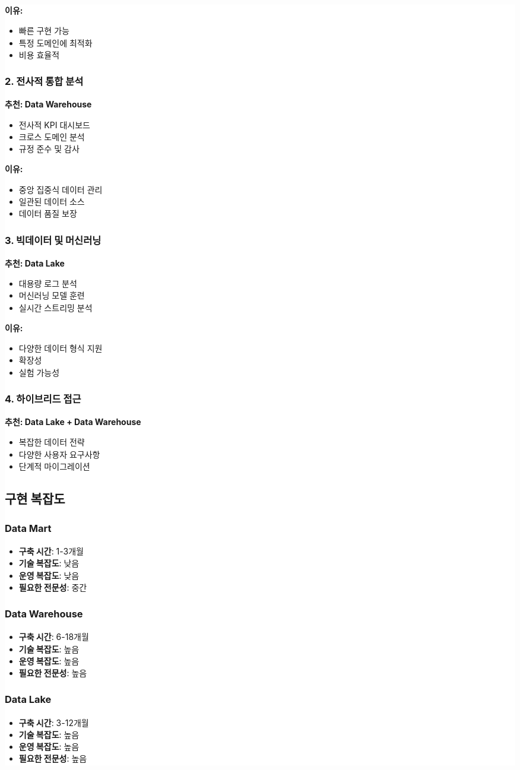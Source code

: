 **이유:**
- 빠른 구현 가능
- 특정 도메인에 최적화
- 비용 효율적

### 2. 전사적 통합 분석
**추천: Data Warehouse**
- 전사적 KPI 대시보드
- 크로스 도메인 분석
- 규정 준수 및 감사

**이유:**
- 중앙 집중식 데이터 관리
- 일관된 데이터 소스
- 데이터 품질 보장

### 3. 빅데이터 및 머신러닝
**추천: Data Lake**
- 대용량 로그 분석
- 머신러닝 모델 훈련
- 실시간 스트리밍 분석

**이유:**
- 다양한 데이터 형식 지원
- 확장성
- 실험 가능성

### 4. 하이브리드 접근
**추천: Data Lake + Data Warehouse**
- 복잡한 데이터 전략
- 다양한 사용자 요구사항
- 단계적 마이그레이션

## 구현 복잡도

### Data Mart
- **구축 시간**: 1-3개월
- **기술 복잡도**: 낮음
- **운영 복잡도**: 낮음
- **필요한 전문성**: 중간

### Data Warehouse
- **구축 시간**: 6-18개월
- **기술 복잡도**: 높음
- **운영 복잡도**: 높음
- **필요한 전문성**: 높음

### Data Lake
- **구축 시간**: 3-12개월
- **기술 복잡도**: 높음
- **운영 복잡도**: 높음
- **필요한 전문성**: 높음

